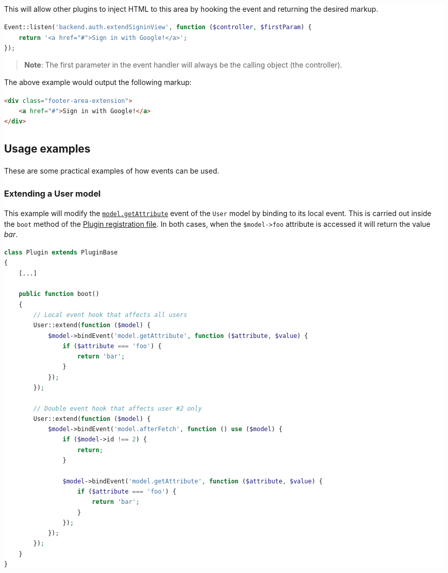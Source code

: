 This will allow other plugins to inject HTML to this area by hooking the event and returning the desired markup.

```php
Event::listen('backend.auth.extendSigninView', function ($controller, $firstParam) {
    return '<a href="#">Sign in with Google!</a>';
});
```

> **Note**: The first parameter in the event handler will always be the calling object (the controller).

The above example would output the following markup:

```html
<div class="footer-area-extension">
    <a href="#">Sign in with Google!</a>
</div>
```

<a name="usage-examples"></a>
## Usage examples

These are some practical examples of how events can be used.

<a name="extending-user-model"></a>
### Extending a User model

This example will modify the [`model.getAttribute`](https://octobercms.com/docs/api/model/beforegetattribute) event of the `User` model by binding to its local event. This is carried out inside the `boot` method of the [Plugin registration file](registration#routing-initialization). In both cases, when the `$model->foo` attribute is accessed it will return the value *bar*.

```php
class Plugin extends PluginBase
{
    [...]

    public function boot()
    {
        // Local event hook that affects all users
        User::extend(function ($model) {
            $model->bindEvent('model.getAttribute', function ($attribute, $value) {
                if ($attribute === 'foo') {
                    return 'bar';
                }
            });
        });

        // Double event hook that affects user #2 only
        User::extend(function ($model) {
            $model->bindEvent('model.afterFetch', function () use ($model) {
                if ($model->id !== 2) {
                    return;
                }

                $model->bindEvent('model.getAttribute', function ($attribute, $value) {
                    if ($attribute === 'foo') {
                        return 'bar';
                    }
                });
            });
        });
    }
}
```
